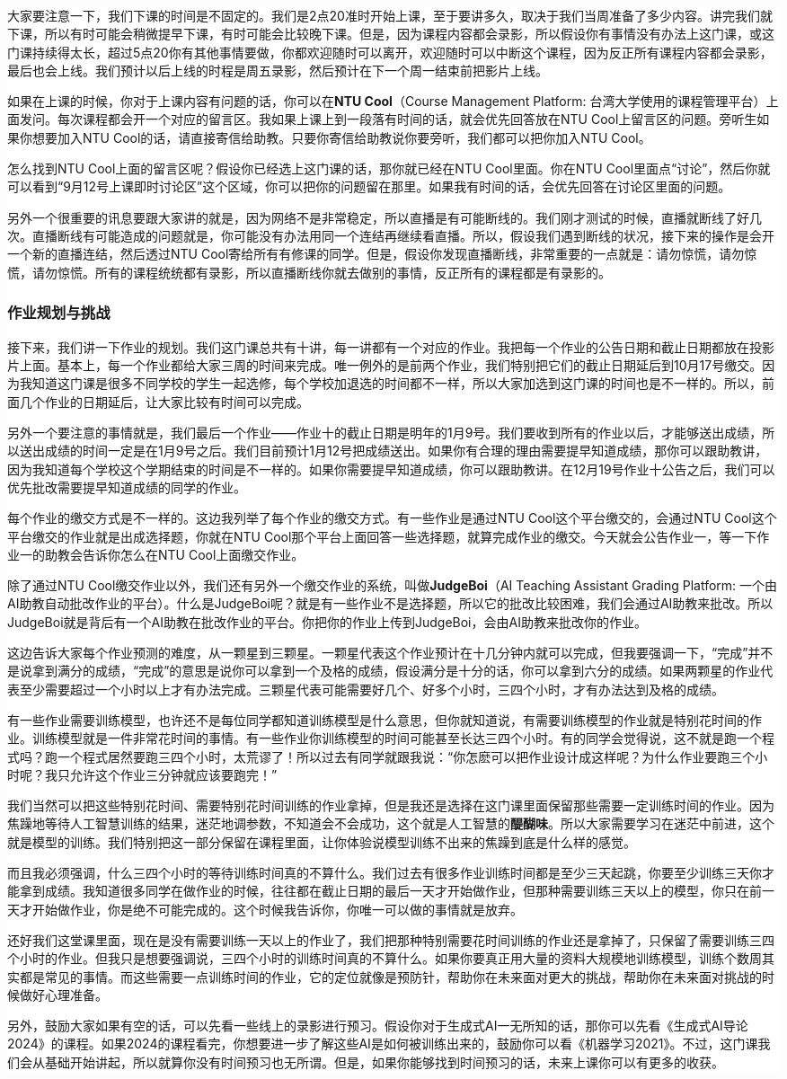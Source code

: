 大家要注意一下，我们下课的时间是不固定的。我们是2点20准时开始上课，至于要讲多久，取决于我们当周准备了多少内容。讲完我们就下课，所以有时可能会稍微提早下课，有时可能会比较晚下课。但是，因为课程内容都会录影，所以假设你有事情没有办法上这门课，或这门课持续得太长，超过5点20你有其他事情要做，你都欢迎随时可以离开，欢迎随时可以中断这个课程，因为反正所有课程内容都会录影，最后也会上线。我们预计以后上线的时程是周五录影，然后预计在下一个周一结束前把影片上线。

如果在上课的时候，你对于上课内容有问题的话，你可以在**NTU Cool**（Course Management Platform: 台湾大学使用的课程管理平台）上面发问。每次课程都会开一个对应的留言区。我如果上课上到一段落有时间的话，就会优先回答放在NTU Cool上留言区的问题。旁听生如果你想要加入NTU Cool的话，请直接寄信给助教。只要你寄信给助教说你要旁听，我们都可以把你加入NTU Cool。

怎么找到NTU Cool上面的留言区呢？假设你已经选上这门课的话，那你就已经在NTU Cool里面。你在NTU Cool里面点“讨论”，然后你就可以看到“9月12号上课即时讨论区”这个区域，你可以把你的问题留在那里。如果我有时间的话，会优先回答在讨论区里面的问题。

另外一个很重要的讯息要跟大家讲的就是，因为网络不是非常稳定，所以直播是有可能断线的。我们刚才测试的时候，直播就断线了好几次。直播断线有可能造成的问题就是，你可能没有办法用同一个连结再继续看直播。所以，假设我们遇到断线的状况，接下来的操作是会开一个新的直播连结，然后透过NTU Cool寄给所有有修课的同学。但是，假设你发现直播断线，非常重要的一点就是：请勿惊慌，请勿惊慌，请勿惊慌。所有的课程统统都有录影，所以直播断线你就去做别的事情，反正所有的课程都是有录影的。

### 作业规划与挑战

接下来，我们讲一下作业的规划。我们这门课总共有十讲，每一讲都有一个对应的作业。我把每一个作业的公告日期和截止日期都放在投影片上面。基本上，每一个作业都给大家三周的时间来完成。唯一例外的是前两个作业，我们特别把它们的截止日期延后到10月17号缴交。因为我知道这门课是很多不同学校的学生一起选修，每个学校加退选的时间都不一样，所以大家加选到这门课的时间也是不一样的。所以，前面几个作业的日期延后，让大家比较有时间可以完成。

另外一个要注意的事情就是，我们最后一个作业——作业十的截止日期是明年的1月9号。我们要收到所有的作业以后，才能够送出成绩，所以送出成绩的时间一定是在1月9号之后。我们目前预计1月12号把成绩送出。如果你有合理的理由需要提早知道成绩，那你可以跟助教讲，因为我知道每个学校这个学期结束的时间是不一样的。如果你需要提早知道成绩，你可以跟助教讲。在12月19号作业十公告之后，我们可以优先批改需要提早知道成绩的同学的作业。

每个作业的缴交方式是不一样的。这边我列举了每个作业的缴交方式。有一些作业是通过NTU Cool这个平台缴交的，会通过NTU Cool这个平台缴交的作业就是出成选择题，你就在NTU Cool那个平台上面回答一些选择题，就算完成作业的缴交。今天就会公告作业一，等一下作业一的助教会告诉你怎么在NTU Cool上面缴交作业。

除了通过NTU Cool缴交作业以外，我们还有另外一个缴交作业的系统，叫做**JudgeBoi**（AI Teaching Assistant Grading Platform: 一个由AI助教自动批改作业的平台）。什么是JudgeBoi呢？就是有一些作业不是选择题，所以它的批改比较困难，我们会通过AI助教来批改。所以JudgeBoi就是背后有一个AI助教在批改作业的平台。你把你的作业上传到JudgeBoi，会由AI助教来批改你的作业。

这边告诉大家每个作业预测的难度，从一颗星到三颗星。一颗星代表这个作业预计在十几分钟内就可以完成，但我要强调一下，“完成”并不是说拿到满分的成绩，“完成”的意思是说你可以拿到一个及格的成绩，假设满分是十分的话，你可以拿到六分的成绩。如果两颗星的作业代表至少需要超过一个小时以上才有办法完成。三颗星代表可能需要好几个、好多个小时，三四个小时，才有办法达到及格的成绩。

有一些作业需要训练模型，也许还不是每位同学都知道训练模型是什么意思，但你就知道说，有需要训练模型的作业就是特别花时间的作业。训练模型就是一件非常花时间的事情。有一些作业你训练模型的时间可能甚至长达三四个小时。有的同学会觉得说，这不就是跑一个程式吗？跑一个程式居然要跑三四个小时，太荒谬了！所以过去有同学就跟我说：“你怎麽可以把作业设计成这样呢？为什么作业要跑三个小时呢？我只允许这个作业三分钟就应该要跑完！”

我们当然可以把这些特别花时间、需要特别花时间训练的作业拿掉，但是我还是选择在这门课里面保留那些需要一定训练时间的作业。因为焦躁地等待人工智慧训练的结果，迷茫地调参数，不知道会不会成功，这个就是人工智慧的**醍醐味**。所以大家需要学习在迷茫中前进，这个就是模型的训练。我们特别把这一部分保留在课程里面，让你体验说模型训练不出来的焦躁到底是什么样的感觉。

而且我必须强调，什么三四个小时的等待训练时间真的不算什么。我们过去有很多作业训练时间都是至少三天起跳，你要至少训练三天你才能拿到成绩。我知道很多同学在做作业的时候，往往都在截止日期的最后一天才开始做作业，但那种需要训练三天以上的模型，你只在前一天才开始做作业，你是绝不可能完成的。这个时候我告诉你，你唯一可以做的事情就是放弃。

还好我们这堂课里面，现在是没有需要训练一天以上的作业了，我们把那种特别需要花时间训练的作业还是拿掉了，只保留了需要训练三四个小时的作业。但我只是想要强调说，三四个小时的训练时间真的不算什么。如果你要真正用大量的资料大规模地训练模型，训练个数周其实都是常见的事情。而这些需要一点训练时间的作业，它的定位就像是预防针，帮助你在未来面对更大的挑战，帮助你在未来面对挑战的时候做好心理准备。

另外，鼓励大家如果有空的话，可以先看一些线上的录影进行预习。假设你对于生成式AI一无所知的话，那你可以先看《生成式AI导论2024》的课程。如果2024的课程看完，你想要进一步了解这些AI是如何被训练出来的，鼓励你可以看《机器学习2021》。不过，这门课我们会从基础开始讲起，所以就算你没有时间预习也无所谓。但是，如果你能够找到时间预习的话，未来上课你可以有更多的收获。